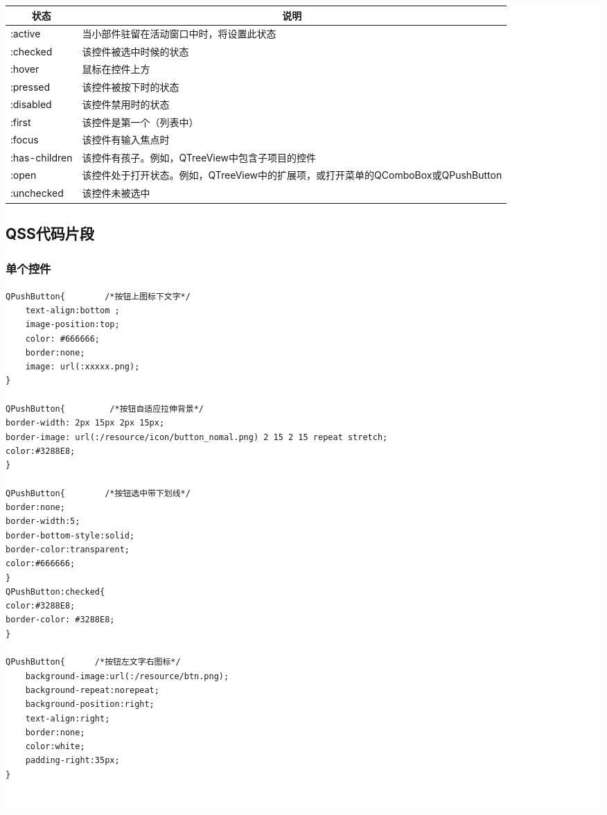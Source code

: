 | 状态 | 说明 |
| --- | --- |
| :active | 当小部件驻留在活动窗口中时，将设置此状态 |
| :checked | 该控件被选中时候的状态 |
| :hover | 鼠标在控件上方 |
| :pressed | 该控件被按下时的状态 |
| :disabled | 该控件禁用时的状态 |
| :first | 该控件是第一个（列表中） |
| :focus | 该控件有输入焦点时 |
| :has-children | 该控件有孩子。例如，QTreeView中包含子项目的控件 |
| :open | 该控件处于打开状态。例如，QTreeView中的扩展项，或打开菜单的QComboBox或QPushButton |
| :unchecked | 该控件未被选中 |

## QSS代码片段
### 单个控件
```
QPushButton{        /*按钮上图标下文字*/
    text-align:bottom ;
    image-position:top;
    color: #666666;
    border:none;
    image: url(:xxxxx.png);
}

QPushButton{         /*按钮自适应拉伸背景*/
border-width: 2px 15px 2px 15px;
border-image: url(:/resource/icon/button_nomal.png) 2 15 2 15 repeat stretch;
color:#3288E8;
}

QPushButton{        /*按钮选中带下划线*/
border:none;
border-width:5;
border-bottom-style:solid;
border-color:transparent;
color:#666666;
}
QPushButton:checked{
color:#3288E8;
border-color: #3288E8;
}

QPushButton{      /*按钮左文字右图标*/
	background-image:url(:/resource/btn.png);
	background-repeat:norepeat;
	background-position:right;
	text-align:right;
	border:none;
	color:white;	
	padding-right:35px;
}



```
